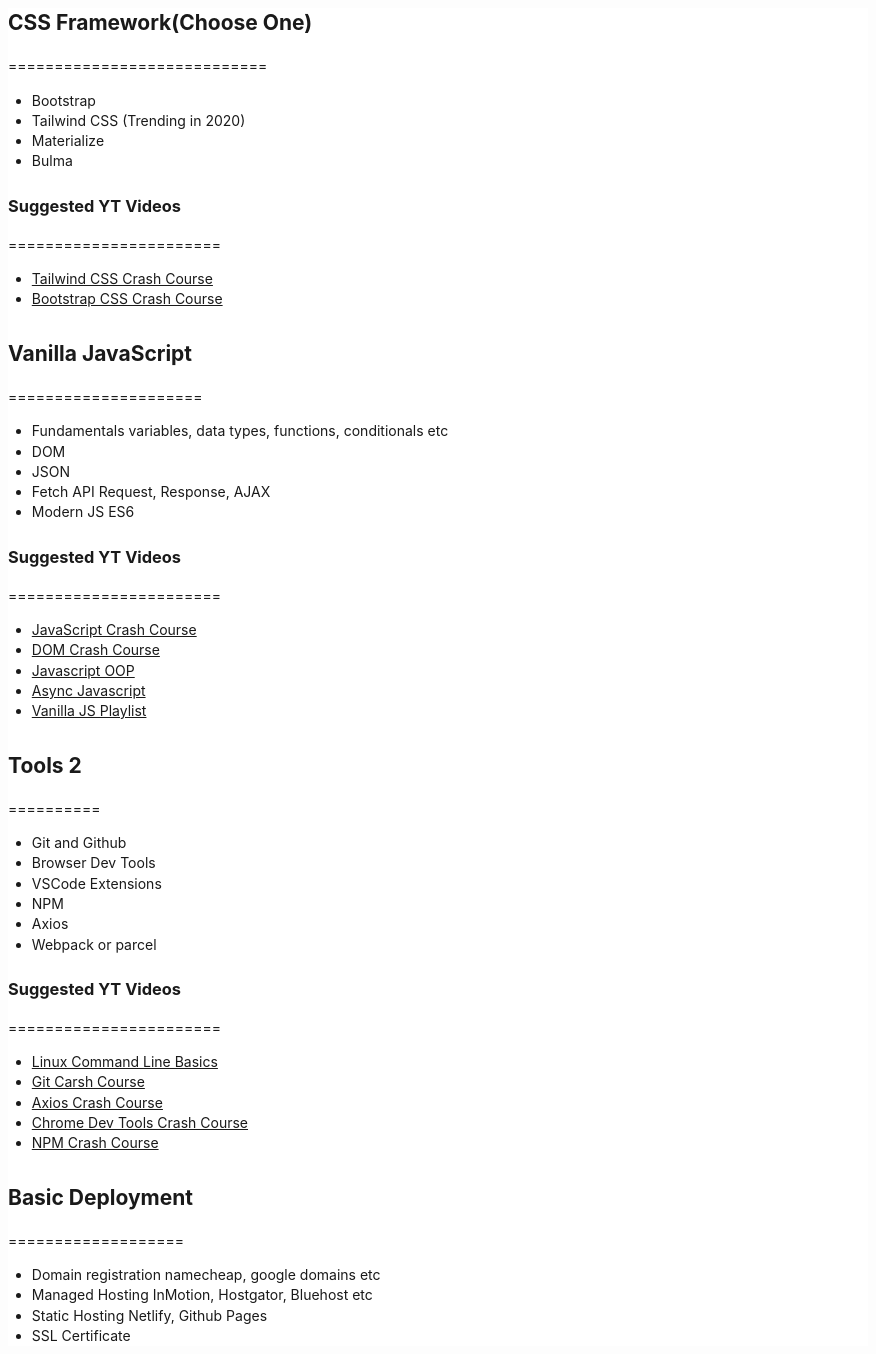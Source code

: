 ## CSS Framework(Choose One)
============================
* Bootstrap
* Tailwind CSS (Trending in 2020)
* Materialize
* Bulma

### Suggested YT Videos
=======================
* [Tailwind CSS Crash Course]()
* [Bootstrap CSS Crash Course]()

## Vanilla JavaScript
=====================
* Fundamentals variables, data types, functions, conditionals etc
* DOM
* JSON
* Fetch API Request, Response, AJAX
* Modern JS ES6

### Suggested YT Videos
=======================
* [JavaScript Crash Course]()
* [DOM Crash Course]()
* [Javascript OOP]()
* [Async Javascript]()
* [Vanilla JS Playlist]()

## Tools 2
==========
* Git and Github
* Browser Dev Tools
* VSCode Extensions
* NPM
* Axios
* Webpack or parcel

### Suggested YT Videos
=======================
* [Linux Command Line Basics]()
* [Git Carsh Course]()
* [Axios Crash Course]()
* [Chrome Dev Tools Crash Course]()
* [NPM Crash Course]()

## Basic Deployment
===================
* Domain registration namecheap, google domains etc
* Managed Hosting InMotion, Hostgator, Bluehost etc
* Static Hosting Netlify, Github Pages
* SSL Certificate 
